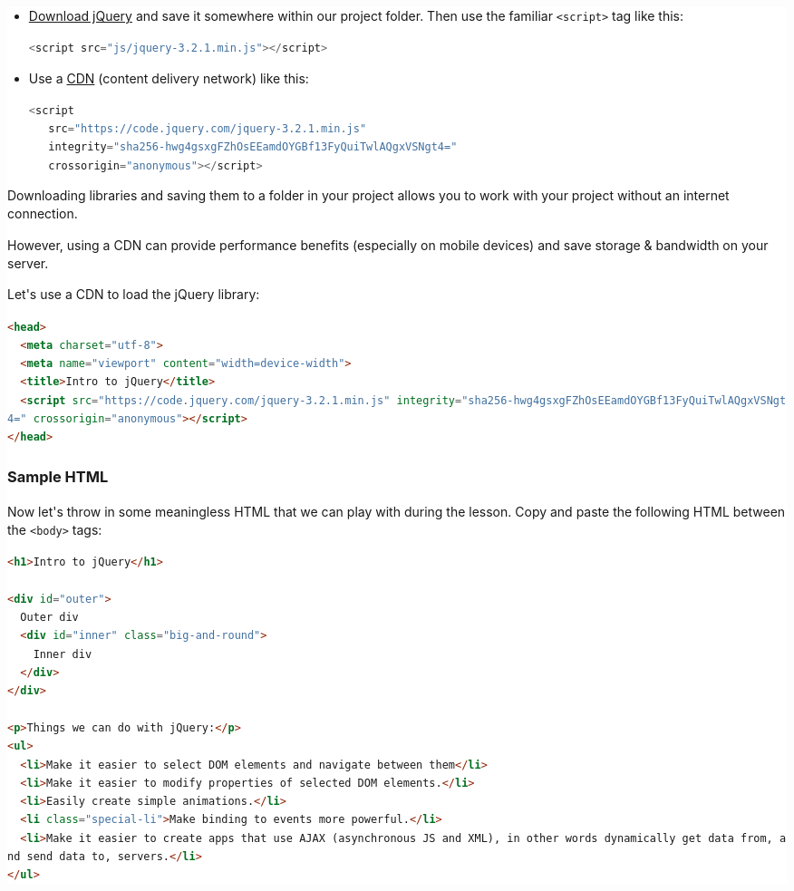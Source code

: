 - [Download jQuery](http://jquery.com/download/) and save it somewhere within our project folder. Then use the familiar `<script>` tag like this:
  
  ```js
  <script src="js/jquery-3.2.1.min.js"></script>
  ```
- Use a [CDN](https://en.wikipedia.org/wiki/Content_delivery_network) (content delivery network) like this:

   ```js
   <script
  	  src="https://code.jquery.com/jquery-3.2.1.min.js"
  	  integrity="sha256-hwg4gsxgFZhOsEEamdOYGBf13FyQuiTwlAQgxVSNgt4="
  	  crossorigin="anonymous"></script>
   ```

Downloading libraries and saving them to a folder in your project allows you to work with your project without an internet connection.

However, using a CDN can provide performance benefits (especially on mobile devices) and save storage & bandwidth on your server.

Let's use a CDN to load the jQuery library:

```html
<head>
  <meta charset="utf-8">
  <meta name="viewport" content="width=device-width">
  <title>Intro to jQuery</title>
  <script src="https://code.jquery.com/jquery-3.2.1.min.js" integrity="sha256-hwg4gsxgFZhOsEEamdOYGBf13FyQuiTwlAQgxVSNgt4=" crossorigin="anonymous"></script>
</head>
```

### Sample HTML

Now let's throw in some meaningless HTML that we can play with during the lesson. Copy and paste the following HTML between the `<body>` tags:

```html
<h1>Intro to jQuery</h1>
  
<div id="outer">
  Outer div
  <div id="inner" class="big-and-round">
    Inner div
  </div>
</div>
  
<p>Things we can do with jQuery:</p>
<ul>
  <li>Make it easier to select DOM elements and navigate between them</li>
  <li>Make it easier to modify properties of selected DOM elements.</li>
  <li>Easily create simple animations.</li>
  <li class="special-li">Make binding to events more powerful.</li>
  <li>Make it easier to create apps that use AJAX (asynchronous JS and XML), in other words dynamically get data from, and send data to, servers.</li>
</ul>
```
